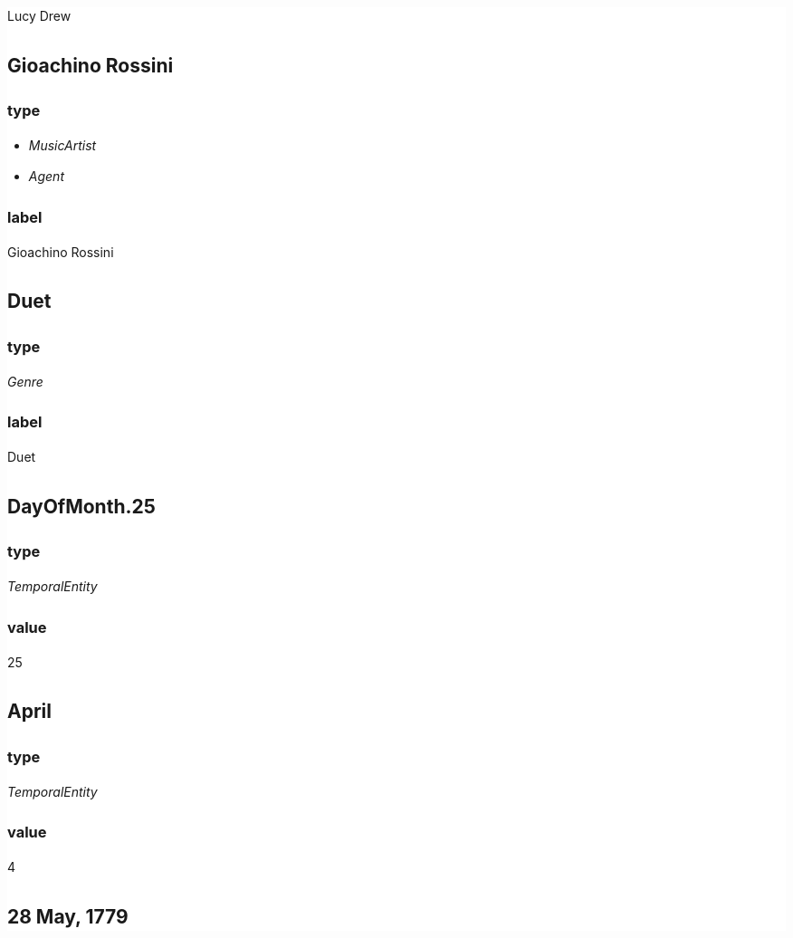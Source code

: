 
Lucy Drew

## Gioachino Rossini

### type

 - *MusicArtist*

 - *Agent*

### label


Gioachino Rossini

## Duet

### type


*Genre*

### label


Duet

## DayOfMonth.25

### type


*TemporalEntity*

### value


25

## April

### type


*TemporalEntity*

### value


4

## 28 May, 1779
